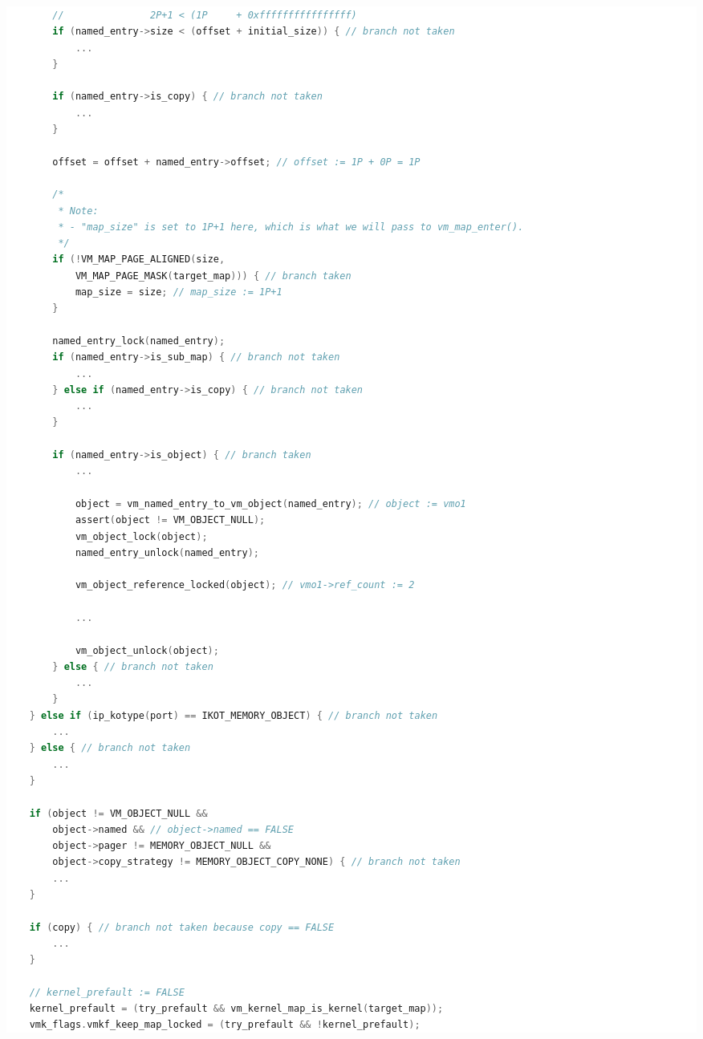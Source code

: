 ```c
        //               2P+1 < (1P     + 0xffffffffffffffff)
        if (named_entry->size < (offset + initial_size)) { // branch not taken
            ...
        }

        if (named_entry->is_copy) { // branch not taken
            ...
        }

        offset = offset + named_entry->offset; // offset := 1P + 0P = 1P

        /*
         * Note:
         * - "map_size" is set to 1P+1 here, which is what we will pass to vm_map_enter().
         */
        if (!VM_MAP_PAGE_ALIGNED(size,
            VM_MAP_PAGE_MASK(target_map))) { // branch taken
            map_size = size; // map_size := 1P+1
        }

        named_entry_lock(named_entry);
        if (named_entry->is_sub_map) { // branch not taken
            ...
        } else if (named_entry->is_copy) { // branch not taken
            ...
        }

        if (named_entry->is_object) { // branch taken
            ...

            object = vm_named_entry_to_vm_object(named_entry); // object := vmo1
            assert(object != VM_OBJECT_NULL);
            vm_object_lock(object);
            named_entry_unlock(named_entry);

            vm_object_reference_locked(object); // vmo1->ref_count := 2

            ...

            vm_object_unlock(object);
        } else { // branch not taken
            ...
        }
    } else if (ip_kotype(port) == IKOT_MEMORY_OBJECT) { // branch not taken
        ...
    } else { // branch not taken
        ...
    }

    if (object != VM_OBJECT_NULL &&
        object->named && // object->named == FALSE
        object->pager != MEMORY_OBJECT_NULL &&
        object->copy_strategy != MEMORY_OBJECT_COPY_NONE) { // branch not taken
        ...
    }

    if (copy) { // branch not taken because copy == FALSE
        ...
    }

    // kernel_prefault := FALSE
    kernel_prefault = (try_prefault && vm_kernel_map_is_kernel(target_map));
    vmk_flags.vmkf_keep_map_locked = (try_prefault && !kernel_prefault);
```